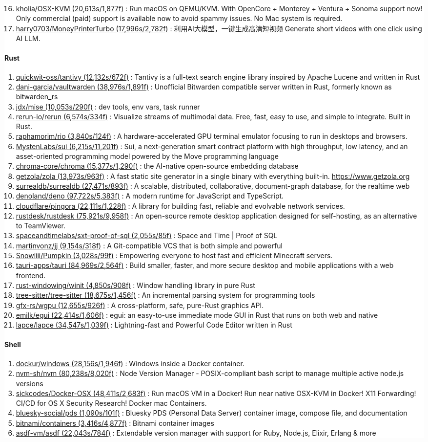 16. [kholia/OSX-KVM (20,613s/1,877f)](https://github.com/kholia/OSX-KVM) : Run macOS on QEMU/KVM. With OpenCore + Monterey + Ventura + Sonoma support now! Only commercial (paid) support is available now to avoid spammy issues. No Mac system is required.
17. [harry0703/MoneyPrinterTurbo (17,996s/2,782f)](https://github.com/harry0703/MoneyPrinterTurbo) : 利用AI大模型，一键生成高清短视频 Generate short videos with one click using AI LLM.

#### Rust
1. [quickwit-oss/tantivy (12,132s/672f)](https://github.com/quickwit-oss/tantivy) : Tantivy is a full-text search engine library inspired by Apache Lucene and written in Rust
2. [dani-garcia/vaultwarden (38,976s/1,891f)](https://github.com/dani-garcia/vaultwarden) : Unofficial Bitwarden compatible server written in Rust, formerly known as bitwarden_rs
3. [jdx/mise (10,053s/290f)](https://github.com/jdx/mise) : dev tools, env vars, task runner
4. [rerun-io/rerun (6,574s/334f)](https://github.com/rerun-io/rerun) : Visualize streams of multimodal data. Free, fast, easy to use, and simple to integrate. Built in Rust.
5. [raphamorim/rio (3,840s/124f)](https://github.com/raphamorim/rio) : A hardware-accelerated GPU terminal emulator focusing to run in desktops and browsers.
6. [MystenLabs/sui (6,215s/11,201f)](https://github.com/MystenLabs/sui) : Sui, a next-generation smart contract platform with high throughput, low latency, and an asset-oriented programming model powered by the Move programming language
7. [chroma-core/chroma (15,377s/1,290f)](https://github.com/chroma-core/chroma) : the AI-native open-source embedding database
8. [getzola/zola (13,973s/963f)](https://github.com/getzola/zola) : A fast static site generator in a single binary with everything built-in. https://www.getzola.org
9. [surrealdb/surrealdb (27,471s/893f)](https://github.com/surrealdb/surrealdb) : A scalable, distributed, collaborative, document-graph database, for the realtime web
10. [denoland/deno (97,722s/5,383f)](https://github.com/denoland/deno) : A modern runtime for JavaScript and TypeScript.
11. [cloudflare/pingora (22,111s/1,228f)](https://github.com/cloudflare/pingora) : A library for building fast, reliable and evolvable network services.
12. [rustdesk/rustdesk (75,921s/9,958f)](https://github.com/rustdesk/rustdesk) : An open-source remote desktop application designed for self-hosting, as an alternative to TeamViewer.
13. [spaceandtimelabs/sxt-proof-of-sql (2,055s/85f)](https://github.com/spaceandtimelabs/sxt-proof-of-sql) : Space and Time | Proof of SQL
14. [martinvonz/jj (9,154s/318f)](https://github.com/martinvonz/jj) : A Git-compatible VCS that is both simple and powerful
15. [Snowiiii/Pumpkin (3,028s/99f)](https://github.com/Snowiiii/Pumpkin) : Empowering everyone to host fast and efficient Minecraft servers.
16. [tauri-apps/tauri (84,969s/2,564f)](https://github.com/tauri-apps/tauri) : Build smaller, faster, and more secure desktop and mobile applications with a web frontend.
17. [rust-windowing/winit (4,850s/908f)](https://github.com/rust-windowing/winit) : Window handling library in pure Rust
18. [tree-sitter/tree-sitter (18,675s/1,456f)](https://github.com/tree-sitter/tree-sitter) : An incremental parsing system for programming tools
19. [gfx-rs/wgpu (12,655s/926f)](https://github.com/gfx-rs/wgpu) : A cross-platform, safe, pure-Rust graphics API.
20. [emilk/egui (22,414s/1,606f)](https://github.com/emilk/egui) : egui: an easy-to-use immediate mode GUI in Rust that runs on both web and native
21. [lapce/lapce (34,547s/1,039f)](https://github.com/lapce/lapce) : Lightning-fast and Powerful Code Editor written in Rust

#### Shell
1. [dockur/windows (28,156s/1,946f)](https://github.com/dockur/windows) : Windows inside a Docker container.
2. [nvm-sh/nvm (80,238s/8,020f)](https://github.com/nvm-sh/nvm) : Node Version Manager - POSIX-compliant bash script to manage multiple active node.js versions
3. [sickcodes/Docker-OSX (48,411s/2,683f)](https://github.com/sickcodes/Docker-OSX) : Run macOS VM in a Docker! Run near native OSX-KVM in Docker! X11 Forwarding! CI/CD for OS X Security Research! Docker mac Containers.
4. [bluesky-social/pds (1,090s/101f)](https://github.com/bluesky-social/pds) : Bluesky PDS (Personal Data Server) container image, compose file, and documentation
5. [bitnami/containers (3,416s/4,877f)](https://github.com/bitnami/containers) : Bitnami container images
6. [asdf-vm/asdf (22,043s/784f)](https://github.com/asdf-vm/asdf) : Extendable version manager with support for Ruby, Node.js, Elixir, Erlang & more